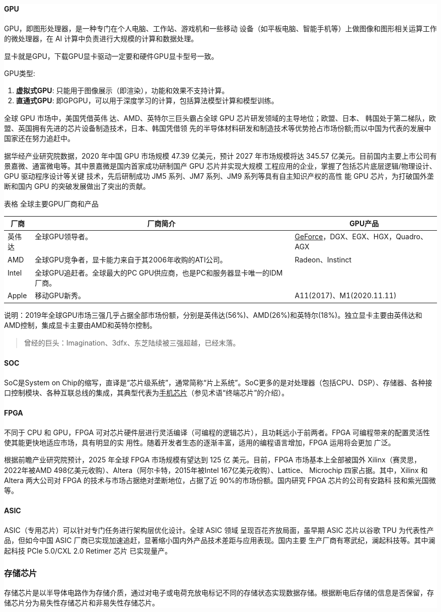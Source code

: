 #### GPU

GPU，即图形处理器，是一种专门在个人电脑、工作站、游戏机和一些移动 设备（如平板电脑、智能手机等）上做图像和图形相关运算工作的微处理器，在 AI 计算中负责进行大规模的计算和数据处理。

显卡就是GPU，下载GPU显卡驱动一定要和硬件GPU显卡型号一致。

GPU类型:

1. **虚拟式GPU**: 只能用于图像展示（即渲染），功能和效果不支持计算。
2. **直通式GPU**: 即GPGPU，可以用于深度学习的计算，包括算法模型计算和模型训练。

全球 GPU 市场中，美国凭借英伟 达、AMD、英特尔三巨头霸占全球 GPU 芯片研发领域的主导地位；欧盟、日本、 韩国处于第二梯队，欧盟、英国拥有先进的芯片设备制造技术，日本、韩国凭借领 先的半导体材料研发和制造技术等优势抢占市场份额;而以中国为代表的发展中 国家还在努力追赶中。

据华经产业研究院数据，2020 年中国 GPU 市场规模 47.39 亿美元，预计 2027 年市场规模将达 345.57 亿美元。目前国内主要上市公司有景嘉微、通富微电等。其中景嘉微是国内首家成功研制国产 GPU 芯片并实现大规模 工程应用的企业，掌握了包括芯片底层逻辑/物理设计、GPU 驱动程序设计等关键 技术，先后研制成功 JM5 系列、JM7 系列、JM9 系列等具有自主知识产权的高性 能 GPU 芯片，为打破国外垄断和国内 GPU 的突破发展做出了突出的贡献。

表格  全球主要GPU厂商和产品

| 厂商    | 厂商简介                                        | GPU产品                                                                    |
| ----- | ------------------------------------------- | ------------------------------------------------------------------------ |
| 英伟达   | 全球GPU领导者。                                   | [GeForce](https://www.nvidia.cn/geforce/drivers/)，DGX、EGX、HGX，Quadro、AGX |
| AMD   | 全球GPU竞争者，显卡能力来自于其2006年收购的ATI公司。             | Radeon、Instinct                                                          |
| Intel | 全球GPU追赶者。全球最大的PC GPU供应商，也是PC和服务器显卡唯一的IDM厂商。 |                                                                          |
| Apple | 移动GPU新秀。                                    | A11(2017)、M1(2020.11.11)                                                 |

说明：2019年全球GPU市场三强几乎占据全部市场份额，分别是英伟达(56%)、AMD(26%)和英特尔(18%)。独立显卡主要由英伟达和AMD控制，集成显卡主要由AMD和英特尔控制。

> 曾经的巨头：Imagination、3dfx、东芝陆续被三强超越，已经末落。

#### SOC

SoC是System on Chip的缩写，直译是“芯片级系统”，通常简称“片上系统”。SoC更多的是对处理器（包括CPU、DSP）、存储器、各种接口控制模块、各种互联总线的集成，其典型代表为[手机芯片](https://baike.baidu.com/item/%E6%89%8B%E6%9C%BA%E8%8A%AF%E7%89%87/6030703)（参见术语“终端芯片”的介绍）。



#### FPGA

不同于 CPU 和 GPU，FPGA 可对芯片硬件层进行灵活编译（可编程的逻辑芯片），且功耗远小于前两者。FPGA 可编程带来的配置灵活性使其能更快地适应市场，具有明显的实 用性。随着开发者生态的逐渐丰富，适用的编程语言增加，FPGA 运用将会更加 广泛。

根据前瞻产业研究院预计，2025 年全球 FPGA 市场规模有望达到 125 亿 美元。目前，FPGA 市场基本上全部被国外 Xilinx（赛灵思，2022年被AMD 498亿美元收购）、Altera（阿尔卡特，2015年被Intel 167亿美元收购）、Lattice、 Microchip 四家占据。其中，Xilinx 和 Altera 两大公司对 FPGA 的技术与市场占据绝对垄断地位，占据了近 90%的市场份额。国内研究 FPGA 芯片的公司有安路科 技和紫光国微等。

#### ASIC

ASIC（专用芯片）可以针对专门任务进行架构层优化设计。全球 ASIC 领域 呈现百花齐放局面，虽早期 ASIC 芯片以谷歌 TPU 为代表性产品，但如今中国 ASIC 厂商已实现加速追赶，显著缩小国内外产品技术差距与应用表现。国内主要 生产厂商有寒武纪，澜起科技等。其中澜起科技 PCle 5.0/CXL 2.0 Retimer 芯片 已实现量产。

### 存储芯片

存储芯片是以半导体电路作为存储介质，通过对电子或电荷充放电标记不同的存储状态实现数据存储。根据断电后存储的信息是否保留，存储芯片分为易失性存储芯片和非易失性存储芯片。
